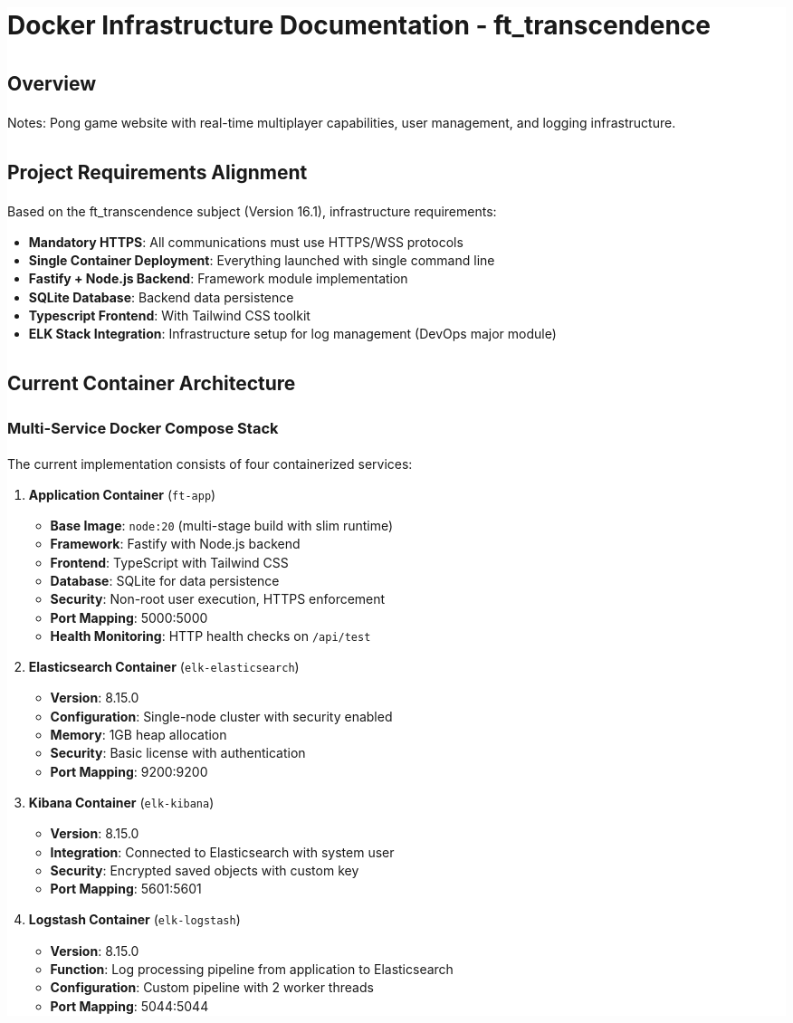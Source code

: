 # Docker Infrastructure Documentation - ft_transcendence

## Overview

Notes: Pong game website with real-time multiplayer capabilities, user management, and logging infrastructure.

## Project Requirements Alignment

Based on the ft_transcendence subject (Version 16.1), infrastructure requirements:

- **Mandatory HTTPS**: All communications must use HTTPS/WSS protocols
- **Single Container Deployment**: Everything launched with single command line
- **Fastify + Node.js Backend**: Framework module implementation
- **SQLite Database**: Backend data persistence
- **Typescript Frontend**: With Tailwind CSS toolkit
- **ELK Stack Integration**: Infrastructure setup for log management (DevOps major module)

## Current Container Architecture

### Multi-Service Docker Compose Stack

The current implementation consists of four containerized services:

1. **Application Container** (`ft-app`)
   - **Base Image**: `node:20` (multi-stage build with slim runtime)
   - **Framework**: Fastify with Node.js backend
   - **Frontend**: TypeScript with Tailwind CSS
   - **Database**: SQLite for data persistence
   - **Security**: Non-root user execution, HTTPS enforcement
   - **Port Mapping**: 5000:5000
   - **Health Monitoring**: HTTP health checks on `/api/test`

2. **Elasticsearch Container** (`elk-elasticsearch`)
   - **Version**: 8.15.0
   - **Configuration**: Single-node cluster with security enabled
   - **Memory**: 1GB heap allocation
   - **Security**: Basic license with authentication
   - **Port Mapping**: 9200:9200

3. **Kibana Container** (`elk-kibana`)
   - **Version**: 8.15.0
   - **Integration**: Connected to Elasticsearch with system user
   - **Security**: Encrypted saved objects with custom key
   - **Port Mapping**: 5601:5601

4. **Logstash Container** (`elk-logstash`)
   - **Version**: 8.15.0
   - **Function**: Log processing pipeline from application to Elasticsearch
   - **Configuration**: Custom pipeline with 2 worker threads
   - **Port Mapping**: 5044:5044
